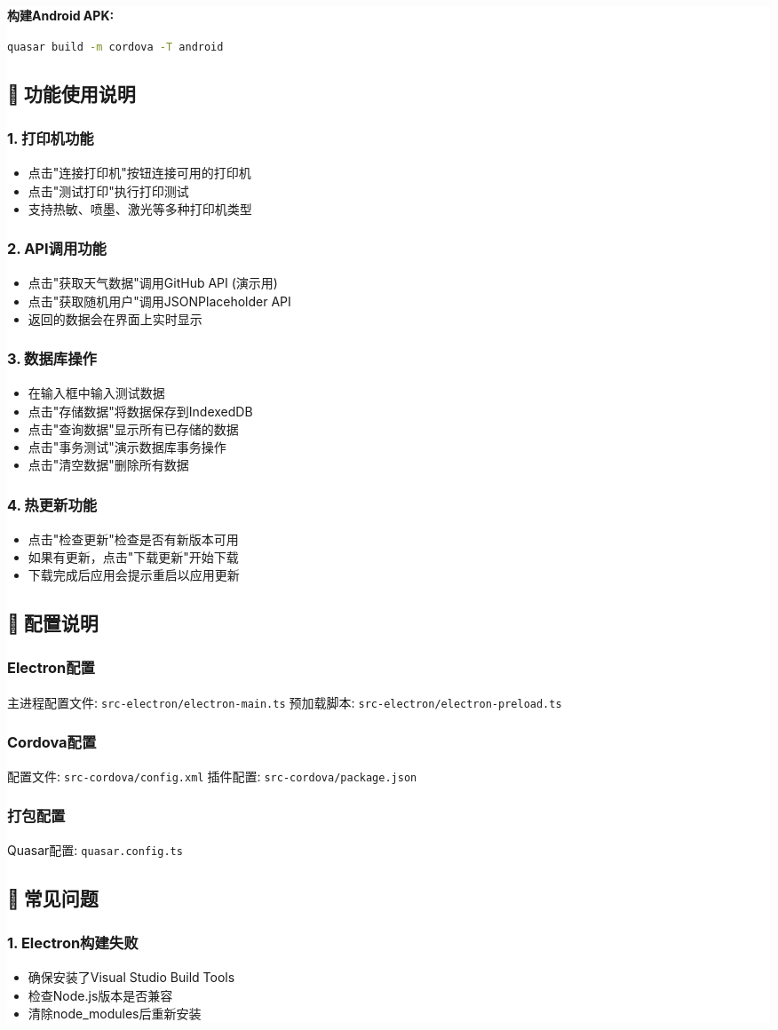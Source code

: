 **构建Android APK:**
```bash
quasar build -m cordova -T android
```

## 📖 功能使用说明

### 1. 打印机功能
- 点击"连接打印机"按钮连接可用的打印机
- 点击"测试打印"执行打印测试
- 支持热敏、喷墨、激光等多种打印机类型

### 2. API调用功能
- 点击"获取天气数据"调用GitHub API (演示用)
- 点击"获取随机用户"调用JSONPlaceholder API
- 返回的数据会在界面上实时显示

### 3. 数据库操作
- 在输入框中输入测试数据
- 点击"存储数据"将数据保存到IndexedDB
- 点击"查询数据"显示所有已存储的数据
- 点击"事务测试"演示数据库事务操作
- 点击"清空数据"删除所有数据

### 4. 热更新功能
- 点击"检查更新"检查是否有新版本可用
- 如果有更新，点击"下载更新"开始下载
- 下载完成后应用会提示重启以应用更新

## 🔧 配置说明

### Electron配置
主进程配置文件: `src-electron/electron-main.ts`
预加载脚本: `src-electron/electron-preload.ts`

### Cordova配置
配置文件: `src-cordova/config.xml`
插件配置: `src-cordova/package.json`

### 打包配置
Quasar配置: `quasar.config.ts`

## 🐛 常见问题

### 1. Electron构建失败
- 确保安装了Visual Studio Build Tools
- 检查Node.js版本是否兼容
- 清除node_modules后重新安装
